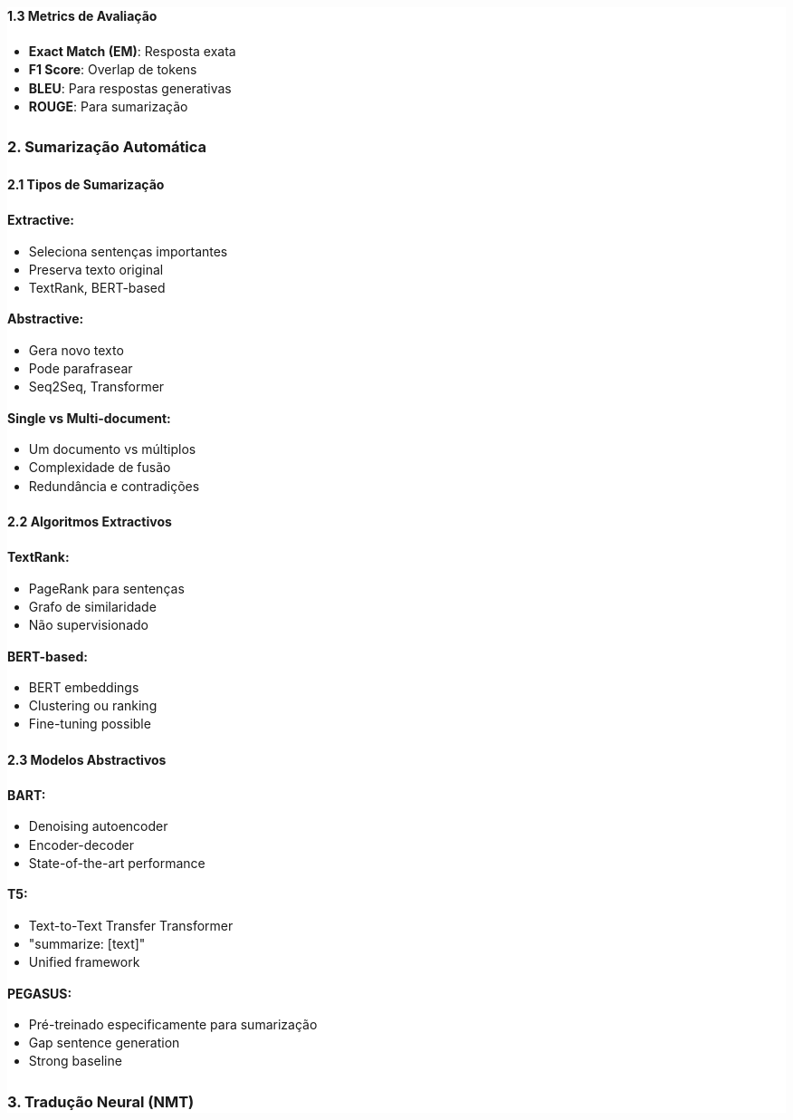 #### 1.3 Metrics de Avaliação
- **Exact Match (EM)**: Resposta exata
- **F1 Score**: Overlap de tokens
- **BLEU**: Para respostas generativas
- **ROUGE**: Para sumarização

### 2. Sumarização Automática

#### 2.1 Tipos de Sumarização

**Extractive:**
- Seleciona sentenças importantes
- Preserva texto original
- TextRank, BERT-based

**Abstractive:**
- Gera novo texto
- Pode parafrasear
- Seq2Seq, Transformer

**Single vs Multi-document:**
- Um documento vs múltiplos
- Complexidade de fusão
- Redundância e contradições

#### 2.2 Algoritmos Extractivos

**TextRank:**
- PageRank para sentenças
- Grafo de similaridade
- Não supervisionado

**BERT-based:**
- BERT embeddings
- Clustering ou ranking
- Fine-tuning possible

#### 2.3 Modelos Abstractivos

**BART:**
- Denoising autoencoder
- Encoder-decoder
- State-of-the-art performance

**T5:**
- Text-to-Text Transfer Transformer
- "summarize: [text]"
- Unified framework

**PEGASUS:**
- Pré-treinado especificamente para sumarização
- Gap sentence generation
- Strong baseline

### 3. Tradução Neural (NMT)
